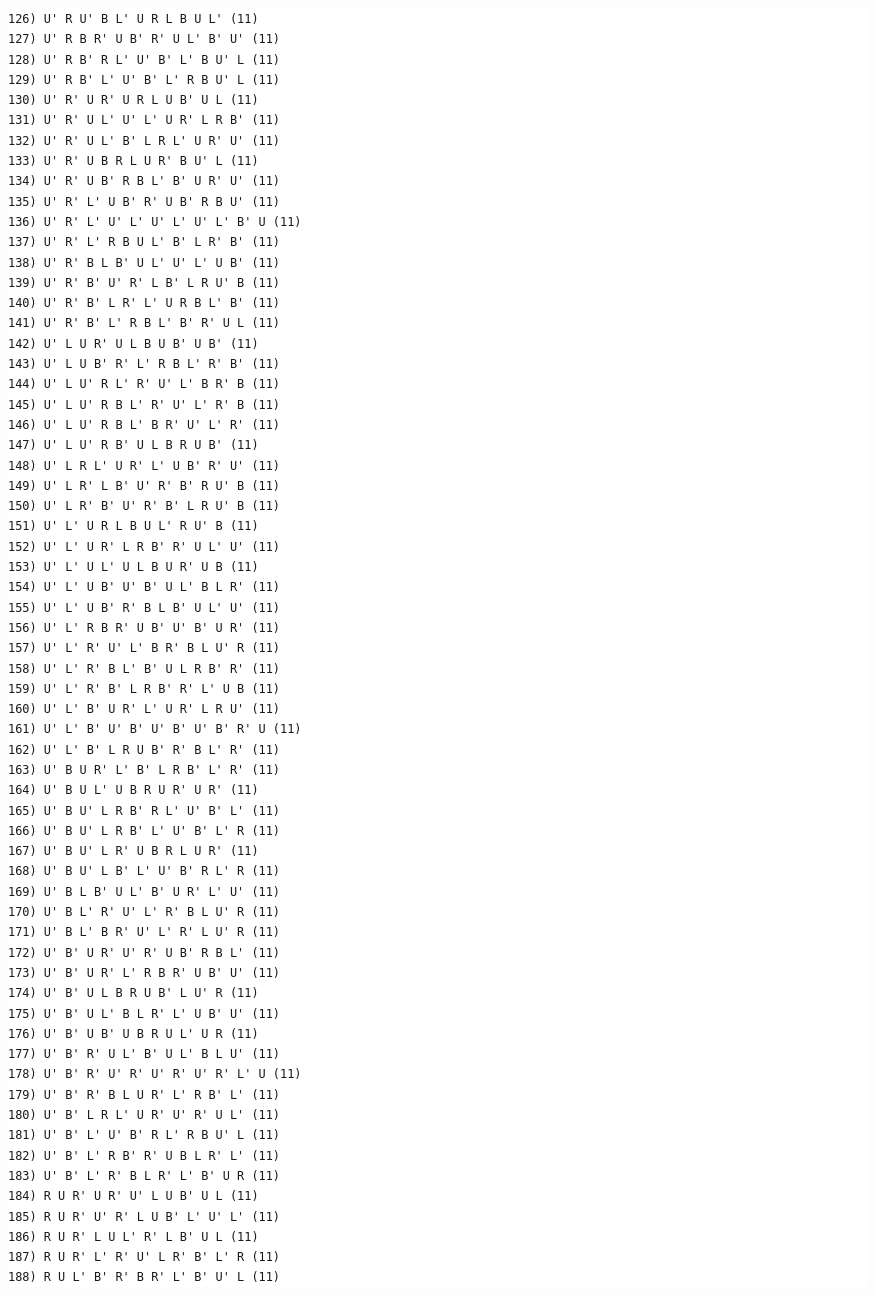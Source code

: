 ```
126) U' R U' B L' U R L B U L' (11)
127) U' R B R' U B' R' U L' B' U' (11)
128) U' R B' R L' U' B' L' B U' L (11)
129) U' R B' L' U' B' L' R B U' L (11)
130) U' R' U R' U R L U B' U L (11)
131) U' R' U L' U' L' U R' L R B' (11)
132) U' R' U L' B' L R L' U R' U' (11)
133) U' R' U B R L U R' B U' L (11)
134) U' R' U B' R B L' B' U R' U' (11)
135) U' R' L' U B' R' U B' R B U' (11)
136) U' R' L' U' L' U' L' U' L' B' U (11)
137) U' R' L' R B U L' B' L R' B' (11)
138) U' R' B L B' U L' U' L' U B' (11)
139) U' R' B' U' R' L B' L R U' B (11)
140) U' R' B' L R' L' U R B L' B' (11)
141) U' R' B' L' R B L' B' R' U L (11)
142) U' L U R' U L B U B' U B' (11)
143) U' L U B' R' L' R B L' R' B' (11)
144) U' L U' R L' R' U' L' B R' B (11)
145) U' L U' R B L' R' U' L' R' B (11)
146) U' L U' R B L' B R' U' L' R' (11)
147) U' L U' R B' U L B R U B' (11)
148) U' L R L' U R' L' U B' R' U' (11)
149) U' L R' L B' U' R' B' R U' B (11)
150) U' L R' B' U' R' B' L R U' B (11)
151) U' L' U R L B U L' R U' B (11)
152) U' L' U R' L R B' R' U L' U' (11)
153) U' L' U L' U L B U R' U B (11)
154) U' L' U B' U' B' U L' B L R' (11)
155) U' L' U B' R' B L B' U L' U' (11)
156) U' L' R B R' U B' U' B' U R' (11)
157) U' L' R' U' L' B R' B L U' R (11)
158) U' L' R' B L' B' U L R B' R' (11)
159) U' L' R' B' L R B' R' L' U B (11)
160) U' L' B' U R' L' U R' L R U' (11)
161) U' L' B' U' B' U' B' U' B' R' U (11)
162) U' L' B' L R U B' R' B L' R' (11)
163) U' B U R' L' B' L R B' L' R' (11)
164) U' B U L' U B R U R' U R' (11)
165) U' B U' L R B' R L' U' B' L' (11)
166) U' B U' L R B' L' U' B' L' R (11)
167) U' B U' L R' U B R L U R' (11)
168) U' B U' L B' L' U' B' R L' R (11)
169) U' B L B' U L' B' U R' L' U' (11)
170) U' B L' R' U' L' R' B L U' R (11)
171) U' B L' B R' U' L' R' L U' R (11)
172) U' B' U R' U' R' U B' R B L' (11)
173) U' B' U R' L' R B R' U B' U' (11)
174) U' B' U L B R U B' L U' R (11)
175) U' B' U L' B L R' L' U B' U' (11)
176) U' B' U B' U B R U L' U R (11)
177) U' B' R' U L' B' U L' B L U' (11)
178) U' B' R' U' R' U' R' U' R' L' U (11)
179) U' B' R' B L U R' L' R B' L' (11)
180) U' B' L R L' U R' U' R' U L' (11)
181) U' B' L' U' B' R L' R B U' L (11)
182) U' B' L' R B' R' U B L R' L' (11)
183) U' B' L' R' B L R' L' B' U R (11)
184) R U R' U R' U' L U B' U L (11)
185) R U R' U' R' L U B' L' U' L' (11)
186) R U R' L U L' R' L B' U L (11)
187) R U R' L' R' U' L R' B' L' R (11)
188) R U L' B' R' B R' L' B' U' L (11)
```